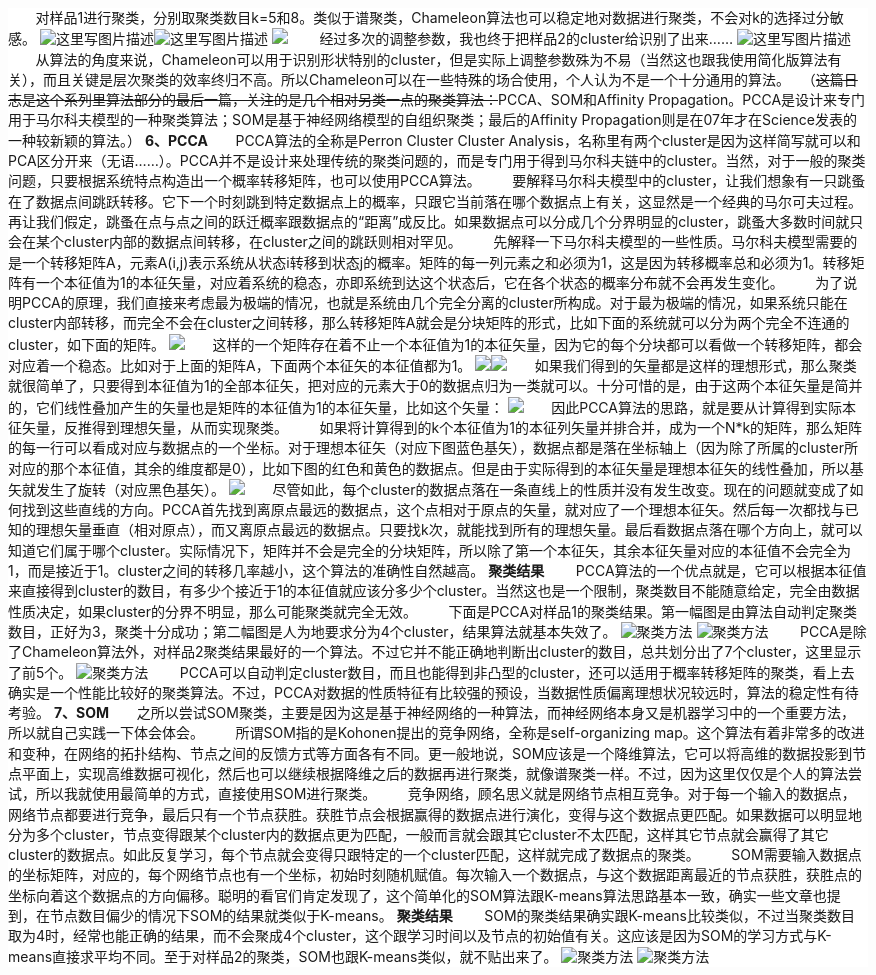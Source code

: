        对样品1进行聚类，分别取聚类数目k=5和8。类似于谱聚类，Chameleon算法也可以稳定地对数据进行聚类，不会对k的选择过分敏感。
![这里写图片描述](https://img-blog.csdn.net/20160601214304302)![这里写图片描述](https://img-blog.csdn.net/20160601214318125)
![](http://www.itongji.cn/uploads/userup/16/130R5143452-51W-20.jpg)
       经过多次的调整参数，我也终于把样品2的cluster给识别了出来……
![这里写图片描述](https://img-blog.csdn.net/20160601214333860)
       从算法的角度来说，Chameleon可以用于识别形状特别的cluster，但是实际上调整参数殊为不易（当然这也跟我使用简化版算法有关），而且关键是层次聚类的效率终归不高。所以Chameleon可以在一些特殊的场合使用，个人认为不是一个十分通用的算法。
  （~~这篇日志是这个系列里算法部分的最后一篇，关注的是几个相对另类一点的聚类算法：~~PCCA、SOM和Affinity Propagation。PCCA是设计来专门用于马尔科夫模型的一种聚类算法；SOM是基于神经网络模型的自组织聚类；最后的Affinity Propagation则是在07年才在Science发表的一种较新颖的算法。）
**6、PCCA**
      PCCA算法的全称是Perron Cluster Cluster Analysis，名称里有两个cluster是因为这样简写就可以和PCA区分开来（无语……）。PCCA并不是设计来处理传统的聚类问题的，而是专门用于得到马尔科夫链中的cluster。当然，对于一般的聚类问题，只要根据系统特点构造出一个概率转移矩阵，也可以使用PCCA算法。
       要解释马尔科夫模型中的cluster，让我们想象有一只跳蚤在了数据点间跳跃转移。它下一个时刻跳到特定数据点上的概率，只跟它当前落在哪个数据点上有关，这显然是一个经典的马尔可夫过程。再让我们假定，跳蚤在点与点之间的跃迁概率跟数据点的“距离”成反比。如果数据点可以分成几个分界明显的cluster，跳蚤大多数时间就只会在某个cluster内部的数据点间转移，在cluster之间的跳跃则相对罕见。
       先解释一下马尔科夫模型的一些性质。马尔科夫模型需要的是一个转移矩阵A，元素A(i,j)表示系统从状态i转移到状态j的概率。矩阵的每一列元素之和必须为1，这是因为转移概率总和必须为1。转移矩阵有一个本征值为1的本征矢量，对应着系统的稳态，亦即系统到达这个状态后，它在各个状态的概率分布就不会再发生变化。
       为了说明PCCA的原理，我们直接来考虑最为极端的情况，也就是系统由几个完全分离的cluster所构成。对于最为极端的情况，如果系统只能在cluster内部转移，而完全不会在cluster之间转移，那么转移矩阵A就会是分块矩阵的形式，比如下面的系统就可以分为两个完全不连通的cluster，如下面的矩阵。
![](http://chart.googleapis.com/chart?cht=tx&chl=A%3D%5Cbegin%7Bpmatrix%7D%0A%200.5%20%26%200.5%20%26%200%20%26%200%5C%5C%20%0A%200.5%20%26%200.5%20%26%200%20%26%200%5C%5C%0A%200%20%26%200%20%26%200.5%20%26%200.5%5C%5C%0A%200%20%26%200%20%26%200.5%20%26%200.5%5C%5C%0A%20%5Cend%7Bpmatrix%7D)
      这样的一个矩阵存在着不止一个本征值为1的本征矢量，因为它的每个分块都可以看做一个转移矩阵，都会对应着一个稳态。比如对于上面的矩阵A，下面两个本征矢的本征值都为1。
![](http://www.itongji.cn/uploads/userup/16/130R5194604-2426-0.jpg)![](http://www.itongji.cn/uploads/userup/16/130R5194604-4339-1.jpg)
      如果我们得到的矢量都是这样的理想形式，那么聚类就很简单了，只要得到本征值为1的全部本征矢，把对应的元素大于0的数据点归为一类就可以。十分可惜的是，由于这两个本征矢量是简并的，它们线性叠加产生的矢量也是矩阵的本征值为1的本征矢量，比如这个矢量：
![](http://www.itongji.cn/uploads/userup/16/130R5194604-5221-2.jpg)
      因此PCCA算法的思路，就是要从计算得到实际本征矢量，反推得到理想矢量，从而实现聚类。
       如果将计算得到的k个本征值为1的本征列矢量并排合并，成为一个N*k的矩阵，那么矩阵的每一行可以看成对应与数据点的一个坐标。对于理想本征矢（对应下图蓝色基矢），数据点都是落在坐标轴上（因为除了所属的cluster所对应的那个本征值，其余的维度都是0），比如下图的红色和黄色的数据点。但是由于实际得到的本征矢量是理想本征矢的线性叠加，所以基矢就发生了旋转（对应黑色基矢）。
![](http://www.itongji.cn/uploads/userup/16/130R5194604-HK-3.jpg)
      尽管如此，每个cluster的数据点落在一条直线上的性质并没有发生改变。现在的问题就变成了如何找到这些直线的方向。PCCA首先找到离原点最远的数据点，这个点相对于原点的矢量，就对应了一个理想本征矢。然后每一次都找与已知的理想矢量垂直（相对原点），而又离原点最远的数据点。只要找k次，就能找到所有的理想矢量。最后看数据点落在哪个方向上，就可以知道它们属于哪个cluster。实际情况下，矩阵并不会是完全的分块矩阵，所以除了第一个本征矢，其余本征矢量对应的本征值不会完全为1，而是接近于1。cluster之间的转移几率越小，这个算法的准确性自然越高。
**聚类结果**
       PCCA算法的一个优点就是，它可以根据本征值来直接得到cluster的数目，有多少个接近于1的本征值就应该分多少个cluster。当然这也是一个限制，聚类数目不能随意给定，完全由数据性质决定，如果cluster的分界不明显，那么可能聚类就完全无效。
       下面是PCCA对样品1的聚类结果。第一幅图是由算法自动判定聚类数目，正好为3，聚类十分成功；第二幅图是人为地要求分为4个cluster，结果算法就基本失效了。
![聚类方法](http://www.itongji.cn/uploads/userup/16/130R5194604-4W9-4.jpg)
![聚类方法](http://www.itongji.cn/uploads/userup/16/130R5194604-3348-5.jpg)
       PCCA是除了Chameleon算法外，对样品2聚类结果最好的一个算法。不过它并不能正确地判断出cluster的数目，总共划分出了7个cluster，这里显示了前5个。
![聚类方法](http://www.itongji.cn/uploads/userup/16/130R5194604-1946-6.jpg)
       PCCA可以自动判定cluster数目，而且也能得到非凸型的cluster，还可以适用于概率转移矩阵的聚类，看上去确实是一个性能比较好的聚类算法。不过，PCCA对数据的性质特征有比较强的预设，当数据性质偏离理想状况较远时，算法的稳定性有待考验。
**7、SOM**
      之所以尝试SOM聚类，主要是因为这是基于神经网络的一种算法，而神经网络本身又是机器学习中的一个重要方法，所以就自己实践一下体会体会。
       所谓SOM指的是Kohonen提出的竞争网络，全称是self-organizing map。这个算法有着非常多的改进和变种，在网络的拓扑结构、节点之间的反馈方式等方面各有不同。更一般地说，SOM应该是一个降维算法，它可以将高维的数据投影到节点平面上，实现高维数据可视化，然后也可以继续根据降维之后的数据再进行聚类，就像谱聚类一样。不过，因为这里仅仅是个人的算法尝试，所以我就使用最简单的方式，直接使用SOM进行聚类。
       竞争网络，顾名思义就是网络节点相互竞争。对于每一个输入的数据点，网络节点都要进行竞争，最后只有一个节点获胜。获胜节点会根据赢得的数据点进行演化，变得与这个数据点更匹配。如果数据可以明显地分为多个cluster，节点变得跟某个cluster内的数据点更为匹配，一般而言就会跟其它cluster不太匹配，这样其它节点就会赢得了其它cluster的数据点。如此反复学习，每个节点就会变得只跟特定的一个cluster匹配，这样就完成了数据点的聚类。
       SOM需要输入数据点的坐标矩阵，对应的，每个网络节点也有一个坐标，初始时刻随机赋值。每次输入一个数据点，与这个数据距离最近的节点获胜，获胜点的坐标向着这个数据点的方向偏移。聪明的看官们肯定发现了，这个简单化的SOM算法跟K-means算法思路基本一致，确实一些文章也提到，在节点数目偏少的情况下SOM的结果就类似于K-means。
**聚类结果**
       SOM的聚类结果确实跟K-means比较类似，不过当聚类数目取为4时，经常也能正确的结果，而不会聚成4个cluster，这个跟学习时间以及节点的初始值有关。这应该是因为SOM的学习方式与K-means直接求平均不同。至于对样品2的聚类，SOM也跟K-means类似，就不贴出来了。
![聚类方法](http://www.itongji.cn/uploads/userup/16/130R5194604-2959-7.jpg)
![聚类方法](http://www.itongji.cn/uploads/userup/16/130R5194604-3447-8.jpg)